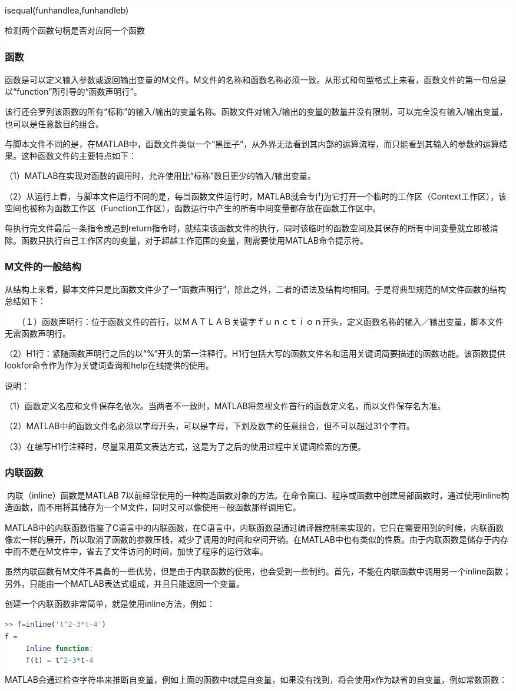 isequal(funhandlea,funhandleb)

检测两个函数句柄是否对应同一个函数

### 函数

函数是可以定义输入参数或返回输出变量的M文件。M文件的名称和函数名称必须一致。从形式和句型格式上来看，函数文件的第一句总是以“function”所引导的“函数声明行”。

​     该行还会罗列该函数的所有“标称”的输入/输出的变量名称。函数文件对输入/输出的变量的数量并没有限制，可以完全没有输入/输出变量，也可以是任意数目的组合。

   与脚本文件不同的是，在MATLAB中，函数文件类似一个“黑匣子”，从外界无法看到其内部的运算流程，而只能看到其输入的参数的运算结果。这种函数文件的主要特点如下：

  （1）MATLAB在实现对函数的调用时，允许使用比“标称”数目更少的输入/输出变量。

  （2）从运行上看，与脚本文件运行不同的是，每当函数文件运行时，MATLAB就会专门为它打开一个临时的工作区（Context工作区），该空间也被称为函数工作区（Function工作区），函数运行中产生的所有中间变量都存放在函数工作区中。

​    每执行完文件最后一条指令或遇到return指令时，就结束该函数文件的执行，同时该临时的函数空间及其保存的所有中间变量就立即被清除。函数只执行自己工作区内的变量，对于超越工作范围的变量，则需要使用MATLAB命令提示符。



### M文件的一般结构

​      从结构上来看，脚本文件只是比函数文件少了一“函数声明行”，除此之外，二者的语法及结构均相同。于是将典型规范的M文件函数的结构总结如下：

　　（１）函数声明行：位于函数文件的首行，以ＭＡＴＬＡＢ关键字ｆｕｎｃｔｉｏｎ开头，定义函数名称的输入／输出变量，脚本文件无需函数声明行。

​         （2）H1行：紧随函数声明行之后的以“%”开头的第一注释行。H1行包括大写的函数文件名和运用关键词简要描述的函数功能。该函数提供lookfor命令作为作为关键词查询和help在线提供的使用。

   说明：

  （1）函数定义名应和文件保存名依次。当两者不一致时，MATLAB将忽视文件首行的函数定义名，而以文件保存名为准。

   （2）MATLAB中的函数文件名必须以字母开头，可以是字母，下划及数字的任意组合，但不可以超过31个字符。

  （3）在编写H1行注释时，尽量采用英文表达方式，这是为了之后的使用过程中关键词检索的方便。



### 内联函数

​       内联（inline）函数是MATLAB 7以前经常使用的一种构造函数对象的方法。在命令窗口、程序或函数中创建局部函数时，通过使用inline构造函数，而不用将其储存为一个M文件，同时又可以像使用一般函数那样调用它。

MATLAB中的内联函数借鉴了C语言中的内联函数，在C语言中，内联函数是通过编译器控制来实现的，它只在需要用到的时候，内联函数像宏一样的展开，所以取消了函数的参数压栈，减少了调用的时间和空间开销。在MATLAB中也有类似的性质。由于内联函数是储存于内存中而不是在M文件中，省去了文件访问的时间，加快了程序的运行效率。

虽然内联函数有M文件不具备的一些优势，但是由于内联函数的使用，也会受到一些制约。首先，不能在内联函数中调用另一个inline函数；另外，只能由一个MATLAB表达式组成，并且只能返回一个变量。

创建一个内联函数非常简单，就是使用inline方法，例如：

```matlab
>> f=inline('t^2-3*t-4')
f =
     Inline function:
     f(t) = t^2-3*t-4
```

MATLAB会通过检查字符串来推断自变量，例如上面的函数中t就是自变量，如果没有找到，将会使用x作为缺省的自变量，例如常数函数：
